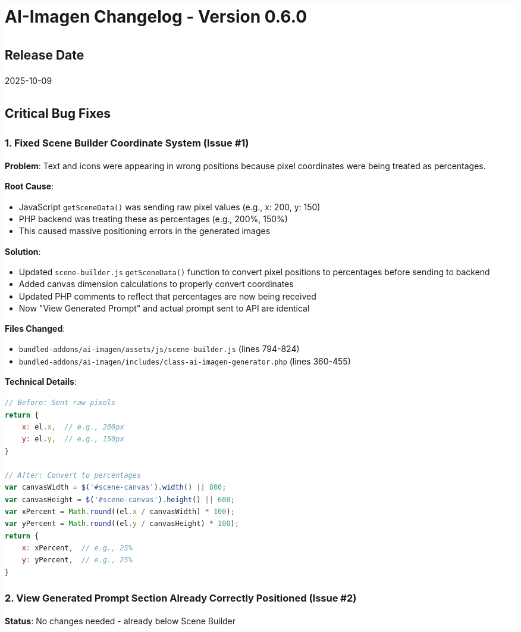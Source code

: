 # AI-Imagen Changelog - Version 0.6.0

## Release Date
2025-10-09

## Critical Bug Fixes

### 1. Fixed Scene Builder Coordinate System (Issue #1)
**Problem**: Text and icons were appearing in wrong positions because pixel coordinates were being treated as percentages.

**Root Cause**: 
- JavaScript `getSceneData()` was sending raw pixel values (e.g., x: 200, y: 150)
- PHP backend was treating these as percentages (e.g., 200%, 150%)
- This caused massive positioning errors in the generated images

**Solution**:
- Updated `scene-builder.js` `getSceneData()` function to convert pixel positions to percentages before sending to backend
- Added canvas dimension calculations to properly convert coordinates
- Updated PHP comments to reflect that percentages are now being received
- Now "View Generated Prompt" and actual prompt sent to API are identical

**Files Changed**:
- `bundled-addons/ai-imagen/assets/js/scene-builder.js` (lines 794-824)
- `bundled-addons/ai-imagen/includes/class-ai-imagen-generator.php` (lines 360-455)

**Technical Details**:
```javascript
// Before: Sent raw pixels
return {
    x: el.x,  // e.g., 200px
    y: el.y,  // e.g., 150px
}

// After: Convert to percentages
var canvasWidth = $('#scene-canvas').width() || 800;
var canvasHeight = $('#scene-canvas').height() || 600;
var xPercent = Math.round((el.x / canvasWidth) * 100);
var yPercent = Math.round((el.y / canvasHeight) * 100);
return {
    x: xPercent,  // e.g., 25%
    y: yPercent,  // e.g., 25%
}
```

### 2. View Generated Prompt Section Already Correctly Positioned (Issue #2)
**Status**: No changes needed - already below Scene Builder
